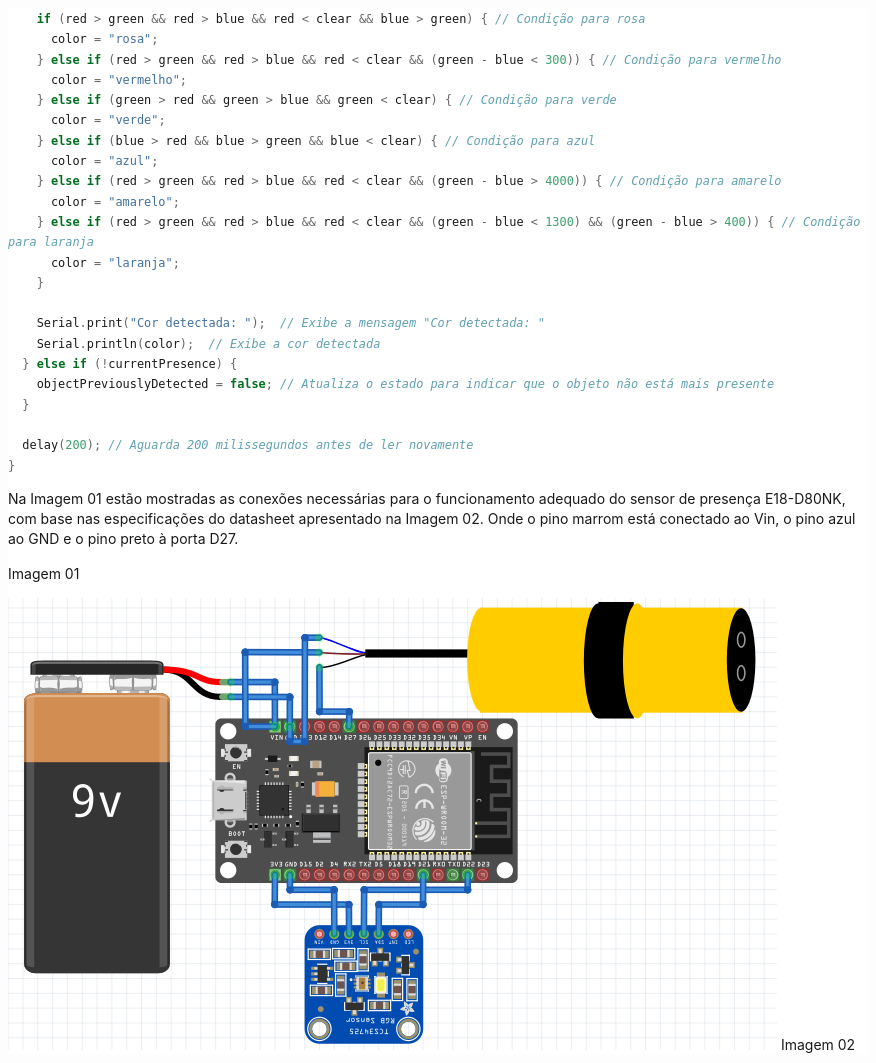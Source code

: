 ```C
    if (red > green && red > blue && red < clear && blue > green) { // Condição para rosa
      color = "rosa";
    } else if (red > green && red > blue && red < clear && (green - blue < 300)) { // Condição para vermelho
      color = "vermelho";
    } else if (green > red && green > blue && green < clear) { // Condição para verde
      color = "verde";
    } else if (blue > red && blue > green && blue < clear) { // Condição para azul
      color = "azul";
    } else if (red > green && red > blue && red < clear && (green - blue > 4000)) { // Condição para amarelo
      color = "amarelo";
    } else if (red > green && red > blue && red < clear && (green - blue < 1300) && (green - blue > 400)) { // Condição para laranja
      color = "laranja";
    }

    Serial.print("Cor detectada: ");  // Exibe a mensagem "Cor detectada: "
    Serial.println(color);  // Exibe a cor detectada
  } else if (!currentPresence) {
    objectPreviouslyDetected = false; // Atualiza o estado para indicar que o objeto não está mais presente
  }

  delay(200); // Aguarda 200 milissegundos antes de ler novamente
}
```

Na Imagem 01 estão mostradas as conexões necessárias para o funcionamento adequado do sensor de presença E18-D80NK, com base nas especificações do datasheet apresentado na Imagem 02. Onde o pino marrom está conectado ao Vin, o pino azul ao GND e o pino preto à porta D27.

Imagem 01

![ESP32-CAM](./fig/fig7.png)
Imagem 02
